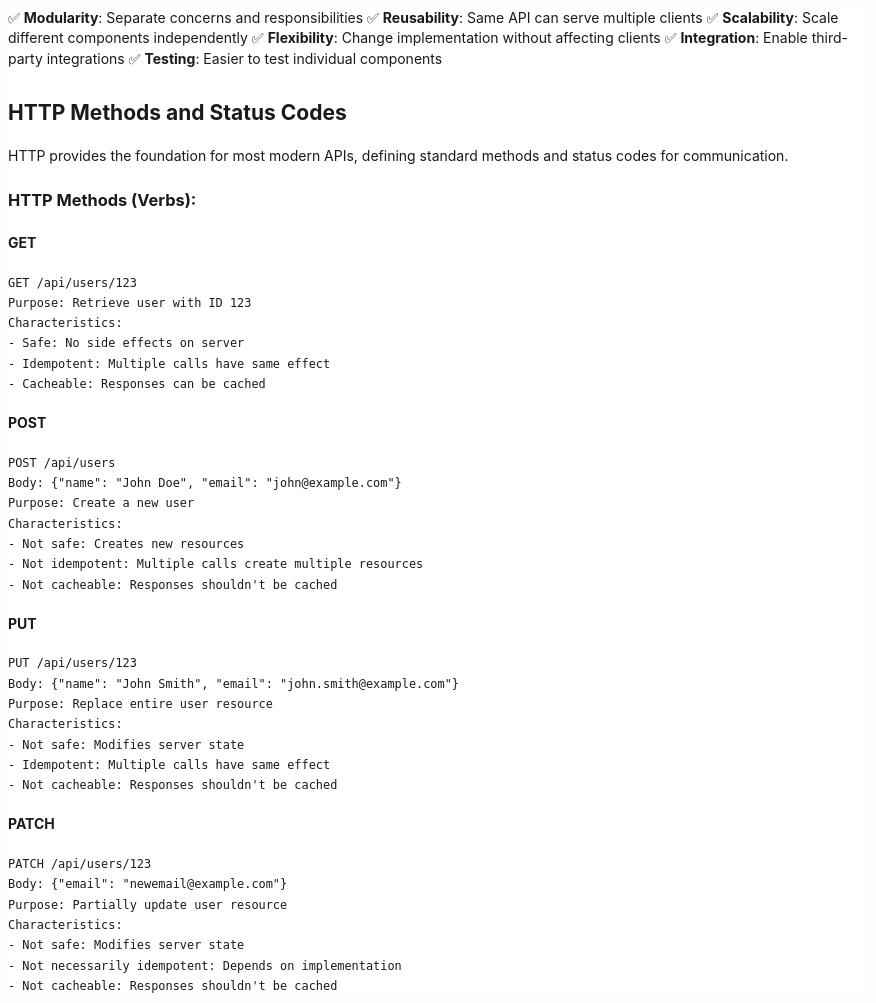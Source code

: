 ✅ **Modularity**: Separate concerns and responsibilities
✅ **Reusability**: Same API can serve multiple clients
✅ **Scalability**: Scale different components independently
✅ **Flexibility**: Change implementation without affecting clients
✅ **Integration**: Enable third-party integrations
✅ **Testing**: Easier to test individual components

## HTTP Methods and Status Codes

HTTP provides the foundation for most modern APIs, defining standard methods and status codes for communication.

### HTTP Methods (Verbs):

#### GET
```
GET /api/users/123
Purpose: Retrieve user with ID 123
Characteristics:
- Safe: No side effects on server
- Idempotent: Multiple calls have same effect
- Cacheable: Responses can be cached
```

#### POST
```
POST /api/users
Body: {"name": "John Doe", "email": "john@example.com"}
Purpose: Create a new user
Characteristics:
- Not safe: Creates new resources
- Not idempotent: Multiple calls create multiple resources
- Not cacheable: Responses shouldn't be cached
```

#### PUT
```
PUT /api/users/123
Body: {"name": "John Smith", "email": "john.smith@example.com"}
Purpose: Replace entire user resource
Characteristics:
- Not safe: Modifies server state
- Idempotent: Multiple calls have same effect
- Not cacheable: Responses shouldn't be cached
```

#### PATCH
```
PATCH /api/users/123
Body: {"email": "newemail@example.com"}
Purpose: Partially update user resource
Characteristics:
- Not safe: Modifies server state
- Not necessarily idempotent: Depends on implementation
- Not cacheable: Responses shouldn't be cached
```
